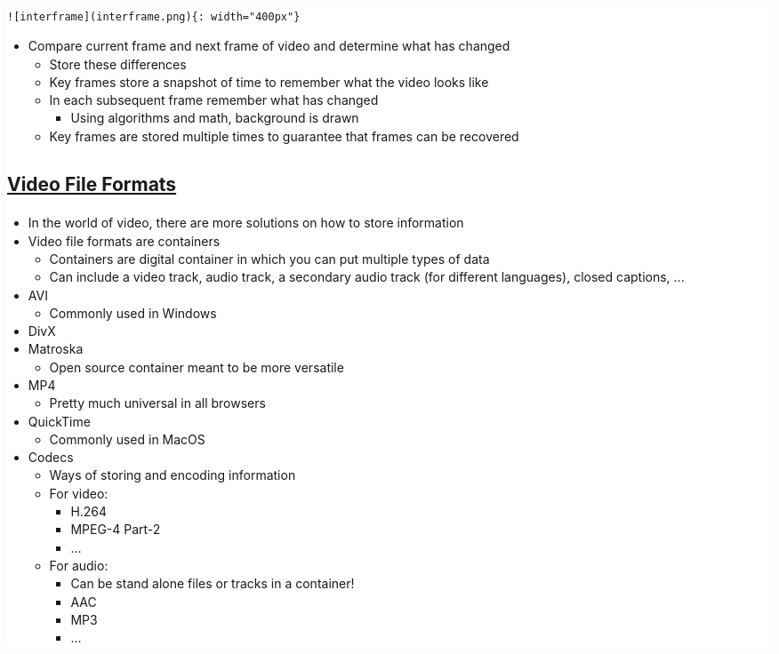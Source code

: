     ![interframe](interframe.png){: width="400px"}

  * Compare current frame and next frame of video and determine what has changed
    * Store these differences
    * Key frames store a snapshot of time to remember what the video looks like
    * In each subsequent frame remember what has changed
      * Using algorithms and math, background is drawn
    * Key frames are stored multiple times to guarantee that frames can be recovered

## [Video File Formats](https://video.cs50.net/cscie1a/2017/fall/lectures/multimedia?t=34m16s)

* In the world of video, there are more solutions on how to store information
* Video file formats are containers
  * Containers are digital container in which you can put multiple types of data
  * Can include a video track, audio track, a secondary audio track (for different languages), closed captions, ...
* AVI
  * Commonly used in Windows
* DivX
* Matroska
  * Open source container meant to be more versatile
* MP4
  * Pretty much universal in all browsers
* QuickTime
  * Commonly used in MacOS
* Codecs
  * Ways of storing and encoding information
  * For video:
    * H.264
    * MPEG-4 Part-2
    * ...
  * For audio:
    * Can be stand alone files or tracks in a container!
    * AAC
    * MP3
    * ...
